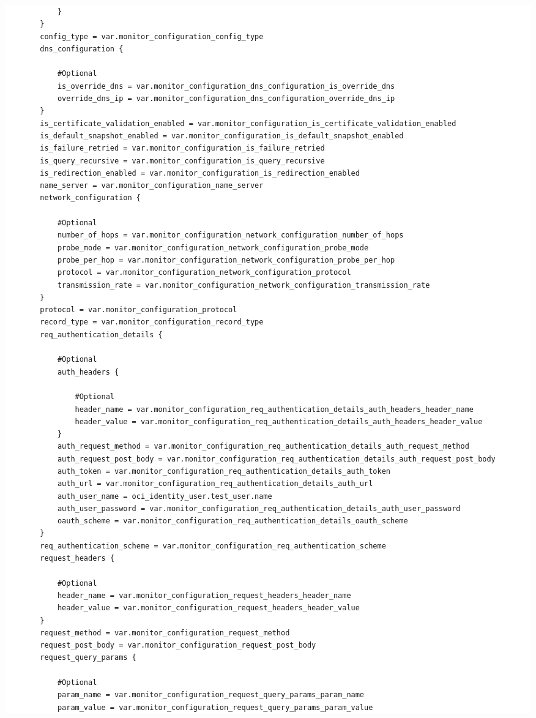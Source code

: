```hcl
			}
		}
		config_type = var.monitor_configuration_config_type
		dns_configuration {

			#Optional
			is_override_dns = var.monitor_configuration_dns_configuration_is_override_dns
			override_dns_ip = var.monitor_configuration_dns_configuration_override_dns_ip
		}
		is_certificate_validation_enabled = var.monitor_configuration_is_certificate_validation_enabled
		is_default_snapshot_enabled = var.monitor_configuration_is_default_snapshot_enabled
		is_failure_retried = var.monitor_configuration_is_failure_retried
		is_query_recursive = var.monitor_configuration_is_query_recursive
		is_redirection_enabled = var.monitor_configuration_is_redirection_enabled
		name_server = var.monitor_configuration_name_server
		network_configuration {

			#Optional
			number_of_hops = var.monitor_configuration_network_configuration_number_of_hops
			probe_mode = var.monitor_configuration_network_configuration_probe_mode
			probe_per_hop = var.monitor_configuration_network_configuration_probe_per_hop
			protocol = var.monitor_configuration_network_configuration_protocol
			transmission_rate = var.monitor_configuration_network_configuration_transmission_rate
		}
		protocol = var.monitor_configuration_protocol
		record_type = var.monitor_configuration_record_type
		req_authentication_details {

			#Optional
			auth_headers {

				#Optional
				header_name = var.monitor_configuration_req_authentication_details_auth_headers_header_name
				header_value = var.monitor_configuration_req_authentication_details_auth_headers_header_value
			}
			auth_request_method = var.monitor_configuration_req_authentication_details_auth_request_method
			auth_request_post_body = var.monitor_configuration_req_authentication_details_auth_request_post_body
			auth_token = var.monitor_configuration_req_authentication_details_auth_token
			auth_url = var.monitor_configuration_req_authentication_details_auth_url
			auth_user_name = oci_identity_user.test_user.name
			auth_user_password = var.monitor_configuration_req_authentication_details_auth_user_password
			oauth_scheme = var.monitor_configuration_req_authentication_details_oauth_scheme
		}
		req_authentication_scheme = var.monitor_configuration_req_authentication_scheme
		request_headers {

			#Optional
			header_name = var.monitor_configuration_request_headers_header_name
			header_value = var.monitor_configuration_request_headers_header_value
		}
		request_method = var.monitor_configuration_request_method
		request_post_body = var.monitor_configuration_request_post_body
		request_query_params {

			#Optional
			param_name = var.monitor_configuration_request_query_params_param_name
			param_value = var.monitor_configuration_request_query_params_param_value
```